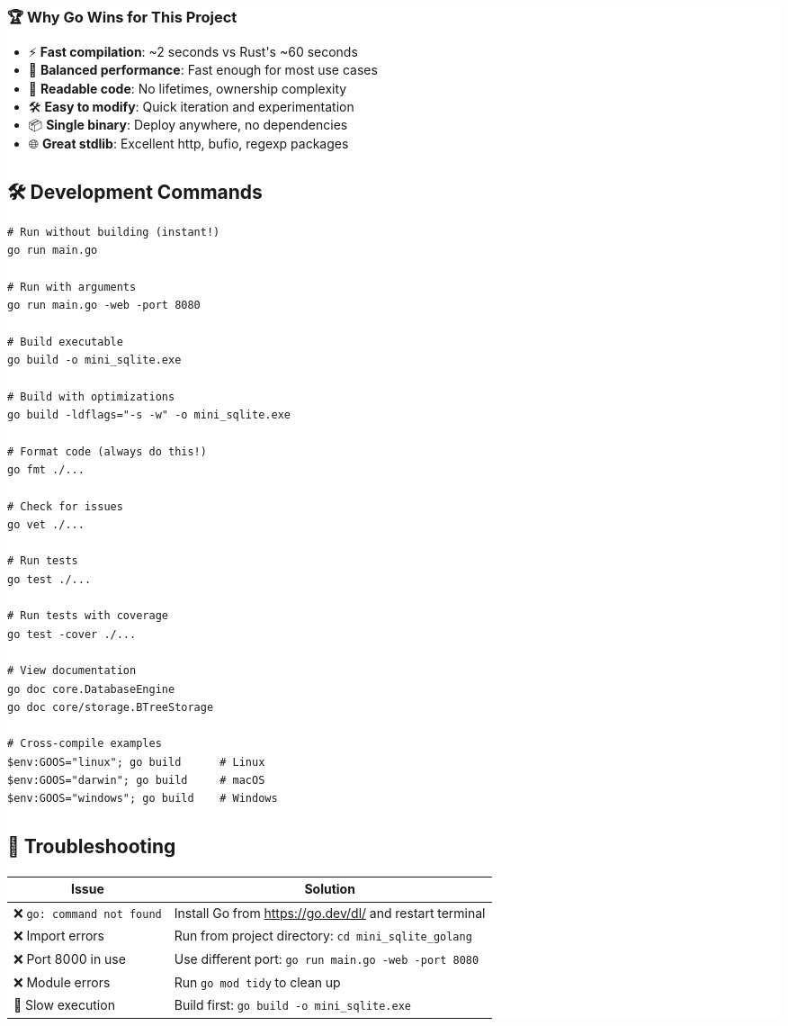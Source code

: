 ### 🏆 Why Go Wins for This Project

- ⚡ **Fast compilation**: ~2 seconds vs Rust's ~60 seconds
- 🎯 **Balanced performance**: Fast enough for most use cases
- 📖 **Readable code**: No lifetimes, ownership complexity
- 🛠️ **Easy to modify**: Quick iteration and experimentation
- 📦 **Single binary**: Deploy anywhere, no dependencies
- 🌐 **Great stdlib**: Excellent http, bufio, regexp packages

## 🛠️ Development Commands

```pwsh
# Run without building (instant!)
go run main.go

# Run with arguments
go run main.go -web -port 8080

# Build executable
go build -o mini_sqlite.exe

# Build with optimizations
go build -ldflags="-s -w" -o mini_sqlite.exe

# Format code (always do this!)
go fmt ./...

# Check for issues
go vet ./...

# Run tests
go test ./...

# Run tests with coverage
go test -cover ./...

# View documentation
go doc core.DatabaseEngine
go doc core/storage.BTreeStorage

# Cross-compile examples
$env:GOOS="linux"; go build      # Linux
$env:GOOS="darwin"; go build     # macOS
$env:GOOS="windows"; go build    # Windows
```

## 🐛 Troubleshooting

| Issue | Solution |
|-------|----------|
| ❌ `go: command not found` | Install Go from https://go.dev/dl/ and restart terminal |
| ❌ Import errors | Run from project directory: `cd mini_sqlite_golang` |
| ❌ Port 8000 in use | Use different port: `go run main.go -web -port 8080` |
| ❌ Module errors | Run `go mod tidy` to clean up |
| 🔧 Slow execution | Build first: `go build -o mini_sqlite.exe` |
